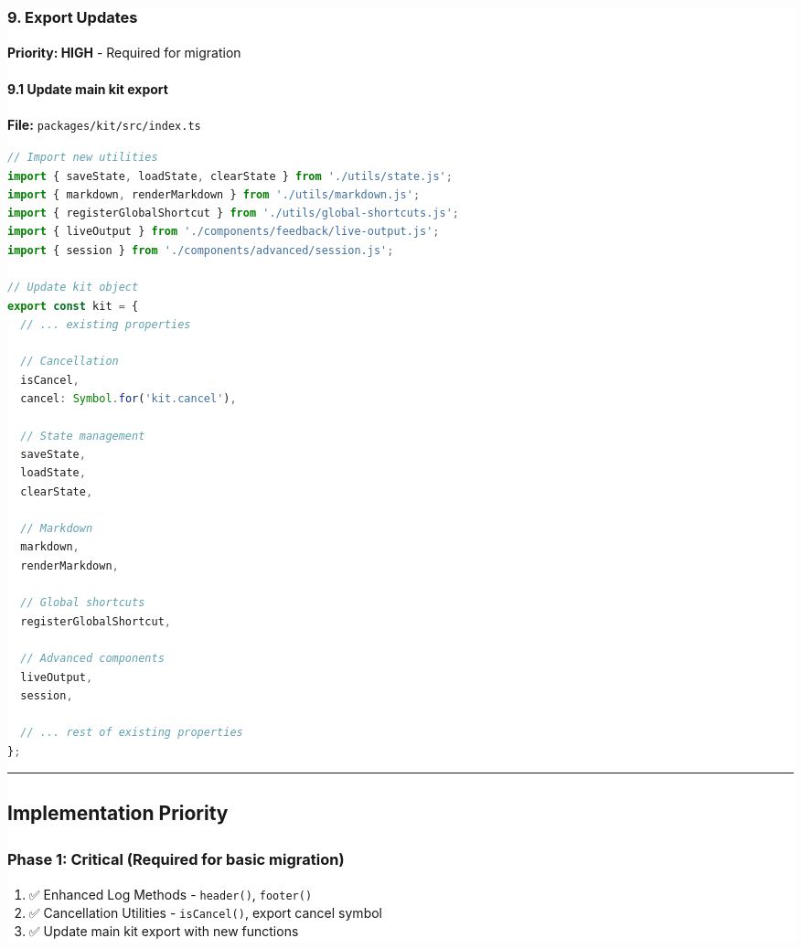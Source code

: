 ### 9. Export Updates

**Priority: HIGH** - Required for migration

#### 9.1 Update main kit export

**File:** `packages/kit/src/index.ts`

```typescript
// Import new utilities
import { saveState, loadState, clearState } from './utils/state.js';
import { markdown, renderMarkdown } from './utils/markdown.js';
import { registerGlobalShortcut } from './utils/global-shortcuts.js';
import { liveOutput } from './components/feedback/live-output.js';
import { session } from './components/advanced/session.js';

// Update kit object
export const kit = {
  // ... existing properties
  
  // Cancellation
  isCancel,
  cancel: Symbol.for('kit.cancel'),
  
  // State management
  saveState,
  loadState,
  clearState,
  
  // Markdown
  markdown,
  renderMarkdown,
  
  // Global shortcuts
  registerGlobalShortcut,
  
  // Advanced components
  liveOutput,
  session,
  
  // ... rest of existing properties
};
```

---

## Implementation Priority

### Phase 1: Critical (Required for basic migration)
1. ✅ Enhanced Log Methods - `header()`, `footer()`
2. ✅ Cancellation Utilities - `isCancel()`, export cancel symbol
3. ✅ Update main kit export with new functions
